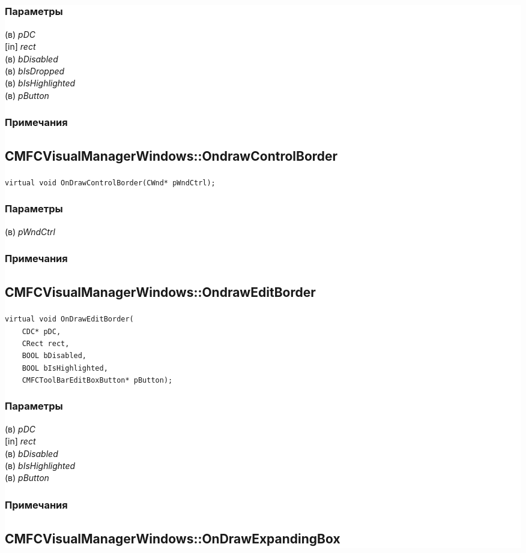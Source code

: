 ### <a name="parameters"></a>Параметры

(в) *pDC*<br/>
[in] *rect*<br/>
(в) *bDisabled*<br/>
(в) *bIsDropped*<br/>
(в) *bIsHighlighted*<br/>
(в) *pButton*<br/>

### <a name="remarks"></a>Примечания

## <a name="cmfcvisualmanagerwindowsondrawcontrolborder"></a><a name="ondrawcontrolborder"></a>CMFCVisualManagerWindows::OndrawControlBorder

```
virtual void OnDrawControlBorder(CWnd* pWndCtrl);
```

### <a name="parameters"></a>Параметры

(в) *pWndCtrl*<br/>

### <a name="remarks"></a>Примечания

## <a name="cmfcvisualmanagerwindowsondraweditborder"></a><a name="ondraweditborder"></a>CMFCVisualManagerWindows::OndrawEditBorder

```
virtual void OnDrawEditBorder(
    CDC* pDC,
    CRect rect,
    BOOL bDisabled,
    BOOL bIsHighlighted,
    CMFCToolBarEditBoxButton* pButton);
```

### <a name="parameters"></a>Параметры

(в) *pDC*<br/>
[in] *rect*<br/>
(в) *bDisabled*<br/>
(в) *bIsHighlighted*<br/>
(в) *pButton*<br/>

### <a name="remarks"></a>Примечания

## <a name="cmfcvisualmanagerwindowsondrawexpandingbox"></a><a name="ondrawexpandingbox"></a>CMFCVisualManagerWindows::OnDrawExpandingBox
